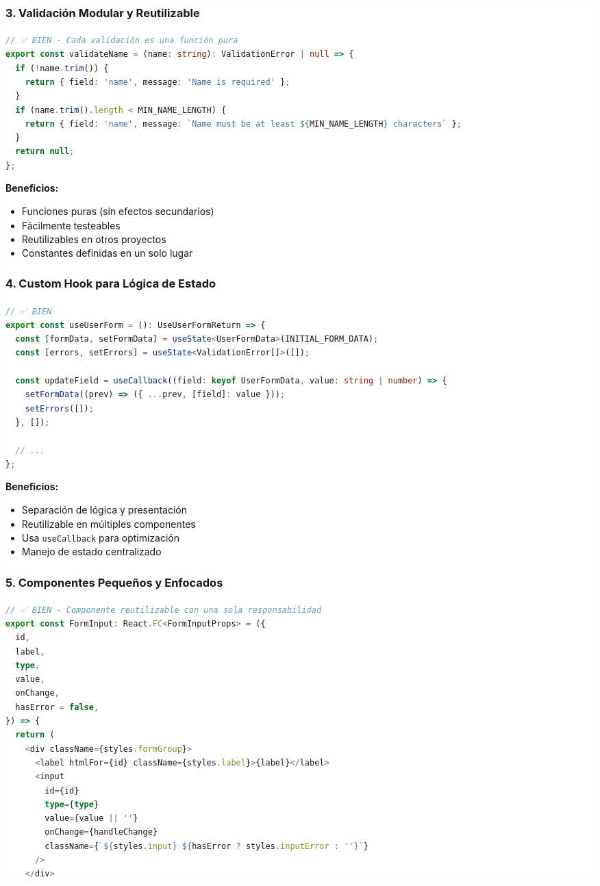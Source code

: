 ### 3. **Validación Modular y Reutilizable**
```typescript
// ✅ BIEN - Cada validación es una función pura
export const validateName = (name: string): ValidationError | null => {
  if (!name.trim()) {
    return { field: 'name', message: 'Name is required' };
  }
  if (name.trim().length < MIN_NAME_LENGTH) {
    return { field: 'name', message: `Name must be at least ${MIN_NAME_LENGTH} characters` };
  }
  return null;
};
```

**Beneficios:**
- Funciones puras (sin efectos secundarios)
- Fácilmente testeables
- Reutilizables en otros proyectos
- Constantes definidas en un solo lugar

### 4. **Custom Hook para Lógica de Estado**
```typescript
// ✅ BIEN
export const useUserForm = (): UseUserFormReturn => {
  const [formData, setFormData] = useState<UserFormData>(INITIAL_FORM_DATA);
  const [errors, setErrors] = useState<ValidationError[]>([]);

  const updateField = useCallback((field: keyof UserFormData, value: string | number) => {
    setFormData((prev) => ({ ...prev, [field]: value }));
    setErrors([]);
  }, []);

  // ...
};
```

**Beneficios:**
- Separación de lógica y presentación
- Reutilizable en múltiples componentes
- Usa `useCallback` para optimización
- Manejo de estado centralizado

### 5. **Componentes Pequeños y Enfocados**
```typescript
// ✅ BIEN - Componente reutilizable con una sola responsabilidad
export const FormInput: React.FC<FormInputProps> = ({
  id,
  label,
  type,
  value,
  onChange,
  hasError = false,
}) => {
  return (
    <div className={styles.formGroup}>
      <label htmlFor={id} className={styles.label}>{label}</label>
      <input
        id={id}
        type={type}
        value={value || ''}
        onChange={handleChange}
        className={`${styles.input} ${hasError ? styles.inputError : ''}`}
      />
    </div>
```